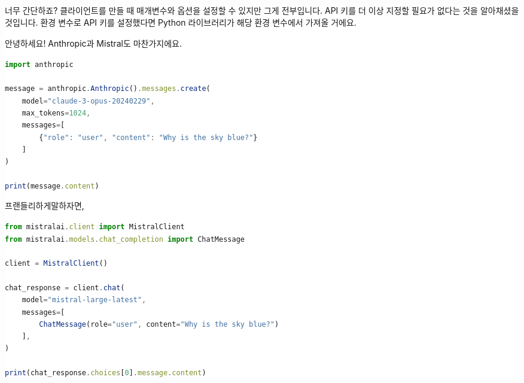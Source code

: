 너무 간단하죠? 클라이언트를 만들 때 매개변수와 옵션을 설정할 수 있지만 그게 전부입니다. API 키를 더 이상 지정할 필요가 없다는 것을 알아채셨을 것입니다. 환경 변수로 API 키를 설정했다면 Python 라이브러리가 해당 환경 변수에서 가져올 거에요.



<ins class="adsbygoogle"
     style="display:block"
     data-ad-client="ca-pub-4877378276818686"
     data-ad-slot="1898504329"
     data-ad-format="auto"
     data-full-width-responsive="true"></ins>

<script>
     (adsbygoogle = window.adsbygoogle || []).push({});
</script>

안녕하세요! Anthropic과 Mistral도 마찬가지에요.

```js
import anthropic

message = anthropic.Anthropic().messages.create(
    model="claude-3-opus-20240229",
    max_tokens=1024,
    messages=[
        {"role": "user", "content": "Why is the sky blue?"}
    ]
)

print(message.content)
```

프랜들리하게말하자면,

```js
from mistralai.client import MistralClient
from mistralai.models.chat_completion import ChatMessage

client = MistralClient()

chat_response = client.chat(
    model="mistral-large-latest",
    messages=[
        ChatMessage(role="user", content="Why is the sky blue?")
    ],
)

print(chat_response.choices[0].message.content)
```



<ins class="adsbygoogle"
     style="display:block"
     data-ad-client="ca-pub-4877378276818686"
     data-ad-slot="1898504329"
     data-ad-format="auto"
     data-full-width-responsive="true"></ins>

